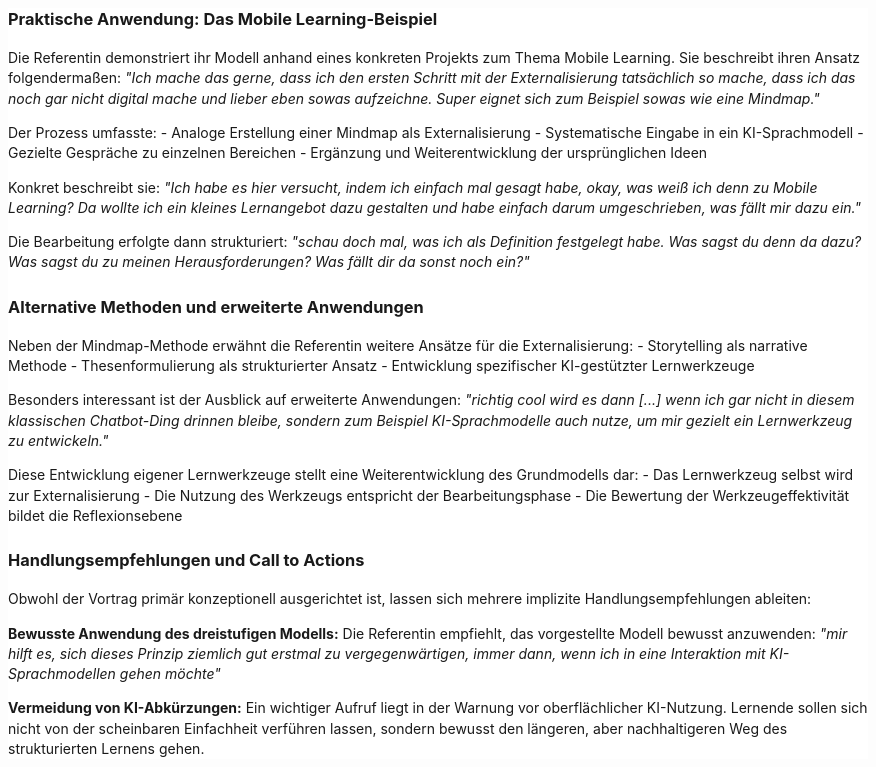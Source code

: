 ### Praktische Anwendung: Das Mobile Learning-Beispiel

Die Referentin demonstriert ihr Modell anhand eines konkreten Projekts
zum Thema Mobile Learning. Sie beschreibt ihren Ansatz folgendermaßen:
*"Ich mache das gerne, dass ich den ersten Schritt mit der
Externalisierung tatsächlich so mache, dass ich das noch gar nicht
digital mache und lieber eben sowas aufzeichne. Super eignet sich zum
Beispiel sowas wie eine Mindmap."*

Der Prozess umfasste: - Analoge Erstellung einer Mindmap als
Externalisierung - Systematische Eingabe in ein KI-Sprachmodell -
Gezielte Gespräche zu einzelnen Bereichen - Ergänzung und
Weiterentwicklung der ursprünglichen Ideen

Konkret beschreibt sie: *"Ich habe es hier versucht, indem ich einfach
mal gesagt habe, okay, was weiß ich denn zu Mobile Learning? Da wollte
ich ein kleines Lernangebot dazu gestalten und habe einfach darum
umgeschrieben, was fällt mir dazu ein."*

Die Bearbeitung erfolgte dann strukturiert: *"schau doch mal, was ich
als Definition festgelegt habe. Was sagst du denn da dazu? Was sagst du
zu meinen Herausforderungen? Was fällt dir da sonst noch ein?"*

### Alternative Methoden und erweiterte Anwendungen

Neben der Mindmap-Methode erwähnt die Referentin weitere Ansätze für die
Externalisierung: - Storytelling als narrative Methode -
Thesenformulierung als strukturierter Ansatz - Entwicklung spezifischer
KI-gestützter Lernwerkzeuge

Besonders interessant ist der Ausblick auf erweiterte Anwendungen:
*"richtig cool wird es dann \[...\] wenn ich gar nicht in diesem
klassischen Chatbot-Ding drinnen bleibe, sondern zum Beispiel
KI-Sprachmodelle auch nutze, um mir gezielt ein Lernwerkzeug zu
entwickeln."*

Diese Entwicklung eigener Lernwerkzeuge stellt eine Weiterentwicklung
des Grundmodells dar: - Das Lernwerkzeug selbst wird zur
Externalisierung - Die Nutzung des Werkzeugs entspricht der
Bearbeitungsphase - Die Bewertung der Werkzeugeffektivität bildet die
Reflexionsebene

### Handlungsempfehlungen und Call to Actions

Obwohl der Vortrag primär konzeptionell ausgerichtet ist, lassen sich
mehrere implizite Handlungsempfehlungen ableiten:

**Bewusste Anwendung des dreistufigen Modells:** Die Referentin
empfiehlt, das vorgestellte Modell bewusst anzuwenden: *"mir hilft es,
sich dieses Prinzip ziemlich gut erstmal zu vergegenwärtigen, immer
dann, wenn ich in eine Interaktion mit KI-Sprachmodellen gehen möchte"*

**Vermeidung von KI-Abkürzungen:** Ein wichtiger Aufruf liegt in der
Warnung vor oberflächlicher KI-Nutzung. Lernende sollen sich nicht von
der scheinbaren Einfachheit verführen lassen, sondern bewusst den
längeren, aber nachhaltigeren Weg des strukturierten Lernens gehen.
